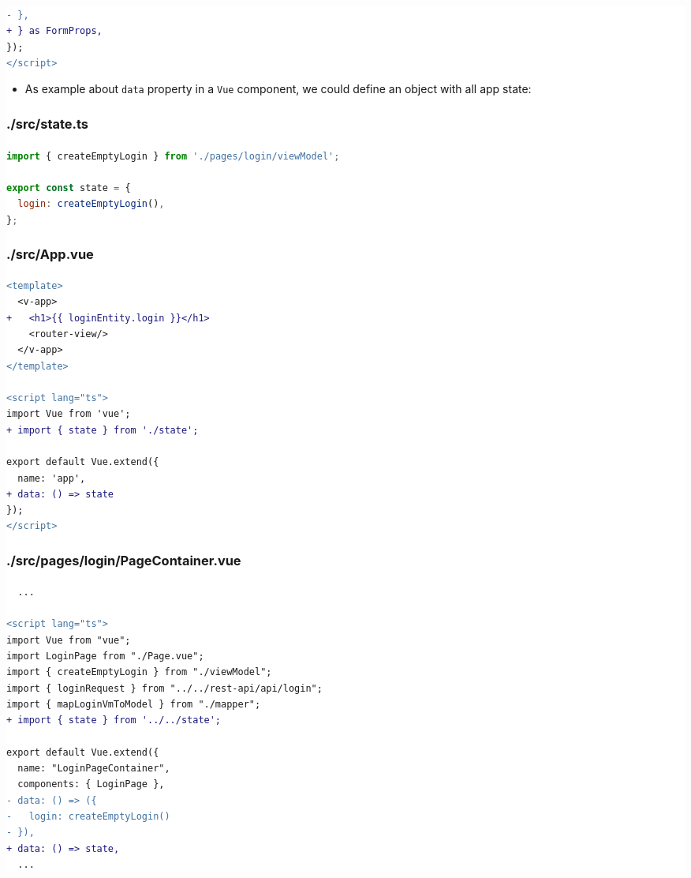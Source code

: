 ```diff
- },
+ } as FormProps,
});
</script>

```

- As example about `data` property in a `Vue` component, we could define an object with all app state:

### ./src/state.ts

```javascript
import { createEmptyLogin } from './pages/login/viewModel';

export const state = {
  login: createEmptyLogin(),
};
```

### ./src/App.vue

```diff
<template>
  <v-app>
+   <h1>{{ loginEntity.login }}</h1>
    <router-view/>
  </v-app>
</template>

<script lang="ts">
import Vue from 'vue';
+ import { state } from './state';

export default Vue.extend({
  name: 'app',
+ data: () => state
});
</script>

```

### ./src/pages/login/PageContainer.vue

```diff
  ...

<script lang="ts">
import Vue from "vue";
import LoginPage from "./Page.vue";
import { createEmptyLogin } from "./viewModel";
import { loginRequest } from "../../rest-api/api/login";
import { mapLoginVmToModel } from "./mapper";
+ import { state } from '../../state';

export default Vue.extend({
  name: "LoginPageContainer",
  components: { LoginPage },
- data: () => ({
-   login: createEmptyLogin()
- }),
+ data: () => state,
  ...

```
